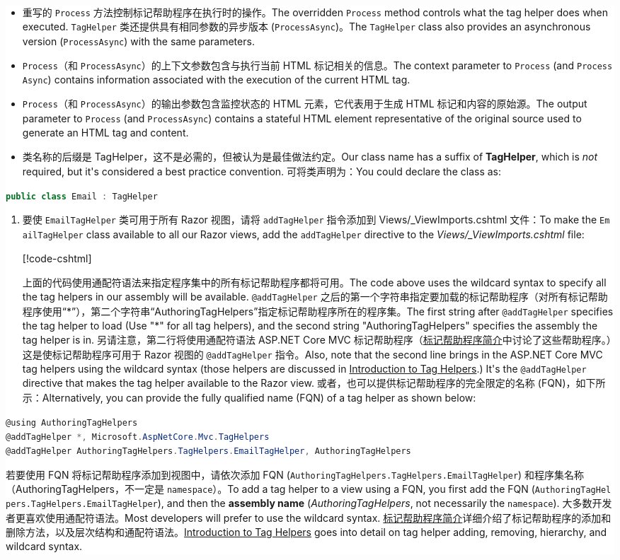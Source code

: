    * <span data-ttu-id="a6e6a-128">重写的 `Process` 方法控制标记帮助程序在执行时的操作。</span><span class="sxs-lookup"><span data-stu-id="a6e6a-128">The overridden `Process` method controls what the tag helper does when executed.</span></span> <span data-ttu-id="a6e6a-129">`TagHelper` 类还提供具有相同参数的异步版本 (`ProcessAsync`)。</span><span class="sxs-lookup"><span data-stu-id="a6e6a-129">The `TagHelper` class also provides an asynchronous version (`ProcessAsync`) with the same parameters.</span></span>

   * <span data-ttu-id="a6e6a-130">`Process`（和 `ProcessAsync`）的上下文参数包含与执行当前 HTML 标记相关的信息。</span><span class="sxs-lookup"><span data-stu-id="a6e6a-130">The context parameter to `Process` (and `ProcessAsync`) contains information associated with the execution of the current HTML tag.</span></span>

   * <span data-ttu-id="a6e6a-131">`Process`（和 `ProcessAsync`）的输出参数包含监控状态的 HTML 元素，它代表用于生成 HTML 标记和内容的原始源。</span><span class="sxs-lookup"><span data-stu-id="a6e6a-131">The output parameter to `Process` (and `ProcessAsync`) contains a stateful HTML element representative of the original source used to generate an HTML tag and content.</span></span>

   * <span data-ttu-id="a6e6a-132">类名称的后缀是 TagHelper，这不是必需的，但被认为是最佳做法约定。</span><span class="sxs-lookup"><span data-stu-id="a6e6a-132">Our class name has a suffix of **TagHelper**, which is *not* required, but it's considered a best practice convention.</span></span> <span data-ttu-id="a6e6a-133">可将类声明为：</span><span class="sxs-lookup"><span data-stu-id="a6e6a-133">You could declare the class as:</span></span>

   ```csharp
   public class Email : TagHelper
   ```

1. <span data-ttu-id="a6e6a-134">要使 `EmailTagHelper` 类可用于所有 Razor 视图，请将 `addTagHelper` 指令添加到 Views/_ViewImports.cshtml 文件：</span><span class="sxs-lookup"><span data-stu-id="a6e6a-134">To make the `EmailTagHelper` class available to all our Razor views, add the `addTagHelper` directive to the *Views/_ViewImports.cshtml* file:</span></span>

   [!code-cshtml[](../../../mvc/views/tag-helpers/authoring/sample/AuthoringTagHelpers/src/AuthoringTagHelpers/Views/_ViewImportsCopyEmail.cshtml?highlight=2,3)]

   <span data-ttu-id="a6e6a-135">上面的代码使用通配符语法来指定程序集中的所有标记帮助程序都将可用。</span><span class="sxs-lookup"><span data-stu-id="a6e6a-135">The code above uses the wildcard syntax to specify all the tag helpers in our assembly will be available.</span></span> <span data-ttu-id="a6e6a-136">`@addTagHelper` 之后的第一个字符串指定要加载的标记帮助程序（对所有标记帮助程序使用“\*”），第二个字符串“AuthoringTagHelpers”指定标记帮助程序所在的程序集。</span><span class="sxs-lookup"><span data-stu-id="a6e6a-136">The first string after `@addTagHelper` specifies the tag helper to load (Use "\*" for all tag helpers), and the second string "AuthoringTagHelpers" specifies the assembly the tag helper is in.</span></span> <span data-ttu-id="a6e6a-137">另请注意，第二行将使用通配符语法 ASP.NET Core MVC 标记帮助程序（[标记帮助程序简介](intro.md)中讨论了这些帮助程序。）这是使标记帮助程序可用于 Razor 视图的 `@addTagHelper` 指令。</span><span class="sxs-lookup"><span data-stu-id="a6e6a-137">Also, note that the second line brings in the ASP.NET Core MVC tag helpers using the wildcard syntax (those helpers are discussed in [Introduction to Tag Helpers](intro.md).) It's the `@addTagHelper` directive that makes the tag helper available to the Razor view.</span></span> <span data-ttu-id="a6e6a-138">或者，也可以提供标记帮助程序的完全限定的名称 (FQN)，如下所示：</span><span class="sxs-lookup"><span data-stu-id="a6e6a-138">Alternatively, you can provide the fully qualified name (FQN) of a tag helper as shown below:</span></span>

```csharp
@using AuthoringTagHelpers
@addTagHelper *, Microsoft.AspNetCore.Mvc.TagHelpers
@addTagHelper AuthoringTagHelpers.TagHelpers.EmailTagHelper, AuthoringTagHelpers
```



<span data-ttu-id="a6e6a-139">若要使用 FQN 将标记帮助程序添加到视图中，请依次添加 FQN (`AuthoringTagHelpers.TagHelpers.EmailTagHelper`) 和程序集名称（AuthoringTagHelpers，不一定是 `namespace`）。</span><span class="sxs-lookup"><span data-stu-id="a6e6a-139">To add a tag helper to a view using a FQN, you first add the FQN (`AuthoringTagHelpers.TagHelpers.EmailTagHelper`), and then the **assembly name** (*AuthoringTagHelpers*, not necessarily the `namespace`).</span></span> <span data-ttu-id="a6e6a-140">大多数开发者更喜欢使用通配符语法。</span><span class="sxs-lookup"><span data-stu-id="a6e6a-140">Most developers will prefer to use the wildcard syntax.</span></span> <span data-ttu-id="a6e6a-141">[标记帮助程序简介](intro.md)详细介绍了标记帮助程序的添加和删除方法，以及层次结构和通配符语法。</span><span class="sxs-lookup"><span data-stu-id="a6e6a-141">[Introduction to Tag Helpers](intro.md) goes into detail on tag helper adding, removing, hierarchy, and wildcard syntax.</span></span>
